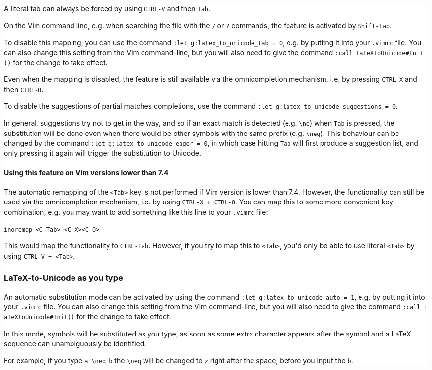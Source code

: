 A literal tab can always be forced by using `CTRL-V` and then `Tab`.

On the Vim command line, e.g. when searching the file with the `/` or `?` commands, the feature is
activated by `Shift-Tab`.

To disable this mapping, you can use the command `:let g:latex_to_unicode_tab = 0`, e.g. by putting
it into your `.vimrc` file. You can also change this setting from the Vim command-line, but you will
also need to give the command `:call LaTeXtoUnicode#Init()` for the change to take effect.

Even when the mapping is disabled, the feature is still available via the omnicompletion mechanism,
i.e. by pressing `CTRL-X` and then `CTRL-O`.

To disable the suggestions of partial matches completions, use the command
`:let g:latex_to_unicode_suggestions = 0`.

In general, suggestions try not to get in the way, and so if an exact match is detected (e.g. `\ne`) when
`Tab` is pressed, the substitution will be done even when there would be other symbols with the same prefix
(e.g. `\neg`). This behaviour can be changed by the command `:let g:latex_to_unicode_eager = 0`, in
which case hitting `Tab` will first produce a suggestion list, and only pressing it again will trigger the
substitution to Unicode.

[supertab]: https://github.com/ervandew/supertab
[YouCompleteMe]: https://github.com/Valloric/YouCompleteMe
[neocomplcache]: https://github.com/Shougo/neocomplcache.vim

#### Using this feature on Vim versions lower than 7.4

The automatic remapping of the `<Tab>` key is not performed if Vim version is lower than 7.4. However, the
functionality can still be used via the omnicompletion mechanism, i.e. by using `CTRL-X + CTRL-O`. You can
map this to some more convenient key combination, e.g. you may want to add something like this line to your
`.vimrc` file:

```
inoremap <C-Tab> <C-X><C-O>
```

This would map the functionality to `CTRL-Tab`. However, if you try to map this to `<Tab>`, you'd only be
able to use literal `<Tab>` by using `CTRL-V + <Tab>`.

### LaTeX-to-Unicode as you type

An automatic substitution mode can be activated by using the command `:let g:latex_to_unicode_auto = 1`,
e.g. by putting it into your `.vimrc` file. You can also change this setting from the Vim command-line, but
you will also need to give the command `:call LaTeXtoUnicode#Init()` for the change to take effect.

In this mode, symbols will be substituted as you type, as soon as some extra character appears after the symbol
and a LaTeX sequence can unambiguously be identified.

For example, if you type `a \neq b` the `\neq` will be changed to `≠` right after the space, before you input
the `b`.


[pathogen]: https://github.com/tpope/vim-pathogen
[vundle]: https://github.com/gmarik/vundle
[vim-plug]: https://github.com/junegunn/vim-plug